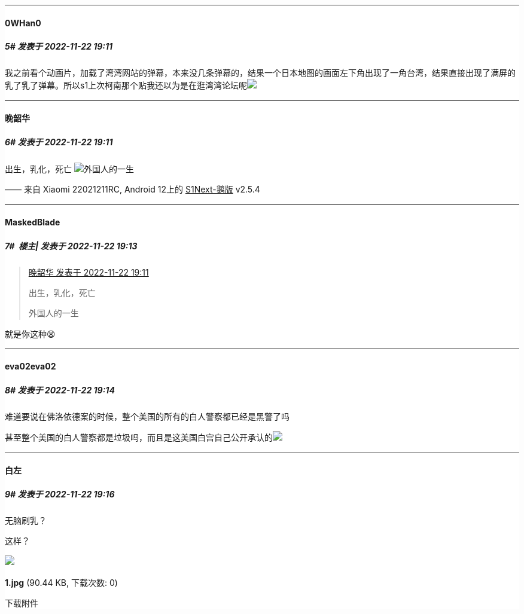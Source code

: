 *****

####  0WHan0  
##### 5#       发表于 2022-11-22 19:11

我之前看个动画片，加载了湾湾网站的弹幕，本来没几条弹幕的，结果一个日本地图的画面左下角出现了一角台湾，结果直接出现了满屏的乳了乳了弹幕。所以s1上次柯南那个贴我还以为是在逛湾湾论坛呢<img src="https://static.saraba1st.com/image/smiley/face2017/067.png" referrerpolicy="no-referrer">

*****

####  晚韶华  
##### 6#       发表于 2022-11-22 19:11

出生，乳化，死亡
<img src="https://static.saraba1st.com/image/smiley/face2017/067.png" referrerpolicy="no-referrer">外国人的一生

—— 来自 Xiaomi 22021211RC, Android 12上的 [S1Next-鹅版](https://github.com/ykrank/S1-Next/releases) v2.5.4

*****

####  MaskedBlade  
##### 7#         楼主| 发表于 2022-11-22 19:13

<blockquote><a href="httphttps://bbs.saraba1st.com/2b/forum.php?mod=redirect&amp;goto=findpost&amp;pid=58558110&amp;ptid=2106373" target="_blank">晚韶华 发表于 2022-11-22 19:11</a>

出生，乳化，死亡

外国人的一生</blockquote>
就是你这种😫

*****

####  eva02eva02  
##### 8#       发表于 2022-11-22 19:14

难道要说在佛洛依德案的时候，整个美国的所有的白人警察都已经是黑警了吗

甚至整个美国的白人警察都是垃圾吗，而且是这美国白宫自己公开承认的<img src="https://static.saraba1st.com/image/smiley/face2017/049.png" referrerpolicy="no-referrer">

*****

####  白左  
##### 9#       发表于 2022-11-22 19:16

无脑刷乳？

这样？

<img src="https://img.saraba1st.com/forum/202211/22/191603ds8umm00slqpdmol.jpg" referrerpolicy="no-referrer">

<strong>1.jpg</strong> (90.44 KB, 下载次数: 0)

下载附件
